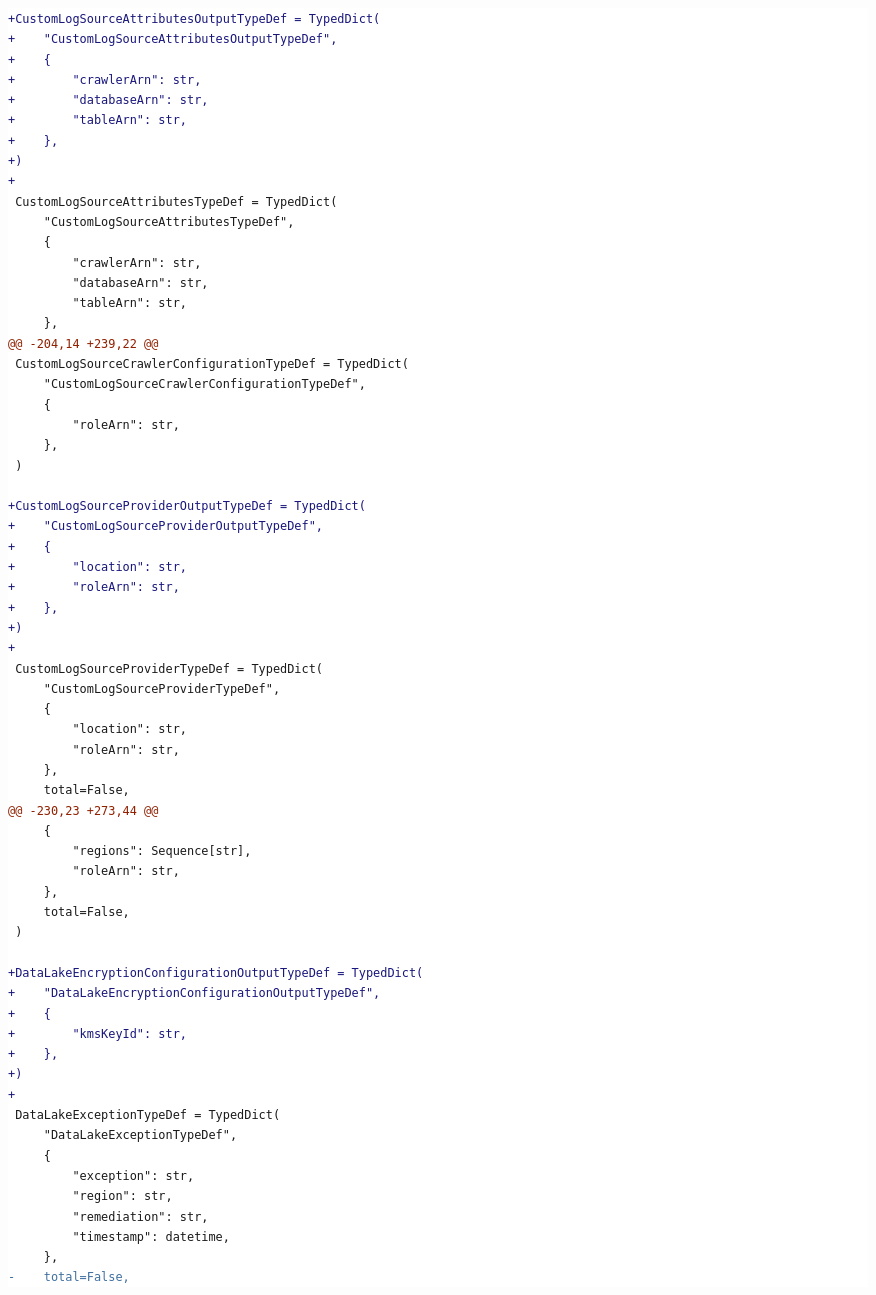 ```diff
+CustomLogSourceAttributesOutputTypeDef = TypedDict(
+    "CustomLogSourceAttributesOutputTypeDef",
+    {
+        "crawlerArn": str,
+        "databaseArn": str,
+        "tableArn": str,
+    },
+)
+
 CustomLogSourceAttributesTypeDef = TypedDict(
     "CustomLogSourceAttributesTypeDef",
     {
         "crawlerArn": str,
         "databaseArn": str,
         "tableArn": str,
     },
@@ -204,14 +239,22 @@
 CustomLogSourceCrawlerConfigurationTypeDef = TypedDict(
     "CustomLogSourceCrawlerConfigurationTypeDef",
     {
         "roleArn": str,
     },
 )
 
+CustomLogSourceProviderOutputTypeDef = TypedDict(
+    "CustomLogSourceProviderOutputTypeDef",
+    {
+        "location": str,
+        "roleArn": str,
+    },
+)
+
 CustomLogSourceProviderTypeDef = TypedDict(
     "CustomLogSourceProviderTypeDef",
     {
         "location": str,
         "roleArn": str,
     },
     total=False,
@@ -230,23 +273,44 @@
     {
         "regions": Sequence[str],
         "roleArn": str,
     },
     total=False,
 )
 
+DataLakeEncryptionConfigurationOutputTypeDef = TypedDict(
+    "DataLakeEncryptionConfigurationOutputTypeDef",
+    {
+        "kmsKeyId": str,
+    },
+)
+
 DataLakeExceptionTypeDef = TypedDict(
     "DataLakeExceptionTypeDef",
     {
         "exception": str,
         "region": str,
         "remediation": str,
         "timestamp": datetime,
     },
-    total=False,
```